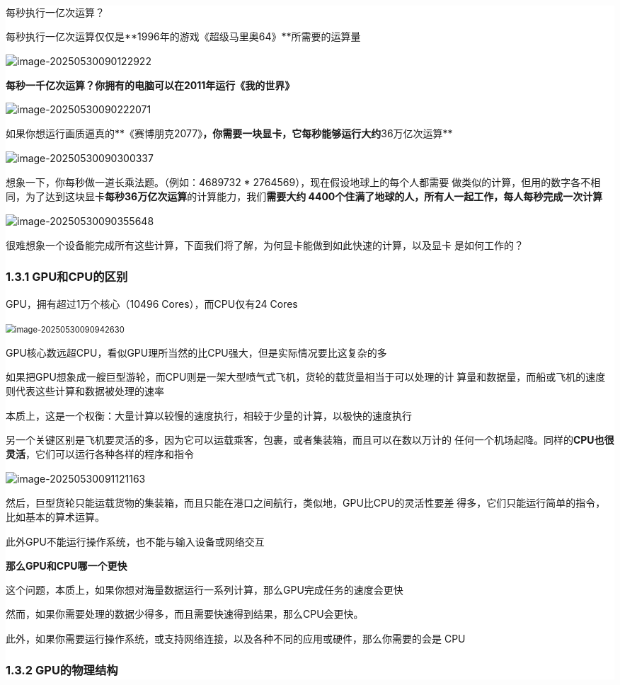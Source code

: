 每秒执行一亿次运算？

每秒执行一亿次运算仅仅是**1996年的游戏《超级马里奥64》**所需要的运算量

![image-20250530090122922](D:\git_repository\cyber_security_learning\markdown_img\image-20250530090122922-1751426622682-27.png)

**每秒一千亿次运算？**你拥有的电脑可以在**2011年运行《我的世界》**

![image-20250530090222071](D:\git_repository\cyber_security_learning\markdown_img\image-20250530090222071-1751426622682-28.png)

如果你想运行画质逼真的**《赛博朋克2077》**，你需要一块显卡，它每秒能够运行大约**36万亿次运算**

![image-20250530090300337](D:\git_repository\cyber_security_learning\markdown_img\image-20250530090300337-1751426622682-30.png)

想象一下，你每秒做一道长乘法题。（例如：4689732 * 2764569），现在假设地球上的每个人都需要 做类似的计算，但用的数字各不相同，为了达到这块显卡**每秒36万亿次运算**的计算能力，我们**需要大约 4400个住满了地球的人，所有人一起工作，每人每秒完成一次计算**



![image-20250530090355648](D:\git_repository\cyber_security_learning\markdown_img\image-20250530090355648-1751426622682-31.png)

很难想象一个设备能完成所有这些计算，下面我们将了解，为何显卡能做到如此快速的计算，以及显卡 是如何工作的？





### 1.3.1 GPU和CPU的区别

GPU，拥有超过1万个核心（10496 Cores），而CPU仅有24 Cores

<img src="D:\git_repository\cyber_security_learning\markdown_img\image-20250530090942630-1751426622682-32.png" alt="image-20250530090942630" style="zoom:80%;" />

GPU核心数远超CPU，看似GPU理所当然的比CPU强大，但是实际情况要比这复杂的多

如果把GPU想象成一艘巨型游轮，而CPU则是一架大型喷气式飞机，货轮的载货量相当于可以处理的计 算量和数据量，而船或飞机的速度则代表这些计算和数据被处理的速率

本质上，这是一个权衡：大量计算以较慢的速度执行，相较于少量的计算，以极快的速度执行

另一个关键区别是飞机要灵活的多，因为它可以运载乘客，包裹，或者集装箱，而且可以在数以万计的 任何一个机场起降。同样的**CPU也很灵活**，它们可以运行各种各样的程序和指令

![image-20250530091121163](D:\git_repository\cyber_security_learning\markdown_img\image-20250530091121163-1751426622682-33.png)

然后，巨型货轮只能运载货物的集装箱，而且只能在港口之间航行，类似地，GPU比CPU的灵活性要差 得多，它们只能运行简单的指令，比如基本的算术运算。

此外GPU不能运行操作系统，也不能与输入设备或网络交互



**那么GPU和CPU哪一个更快**

这个问题，本质上，如果你想对海量数据运行一系列计算，那么GPU完成任务的速度会更快

然而，如果你需要处理的数据少得多，而且需要快速得到结果，那么CPU会更快。

此外，如果你需要运行操作系统，或支持网络连接，以及各种不同的应用或硬件，那么你需要的会是 CPU





### 1.3.2 GPU的物理结构
